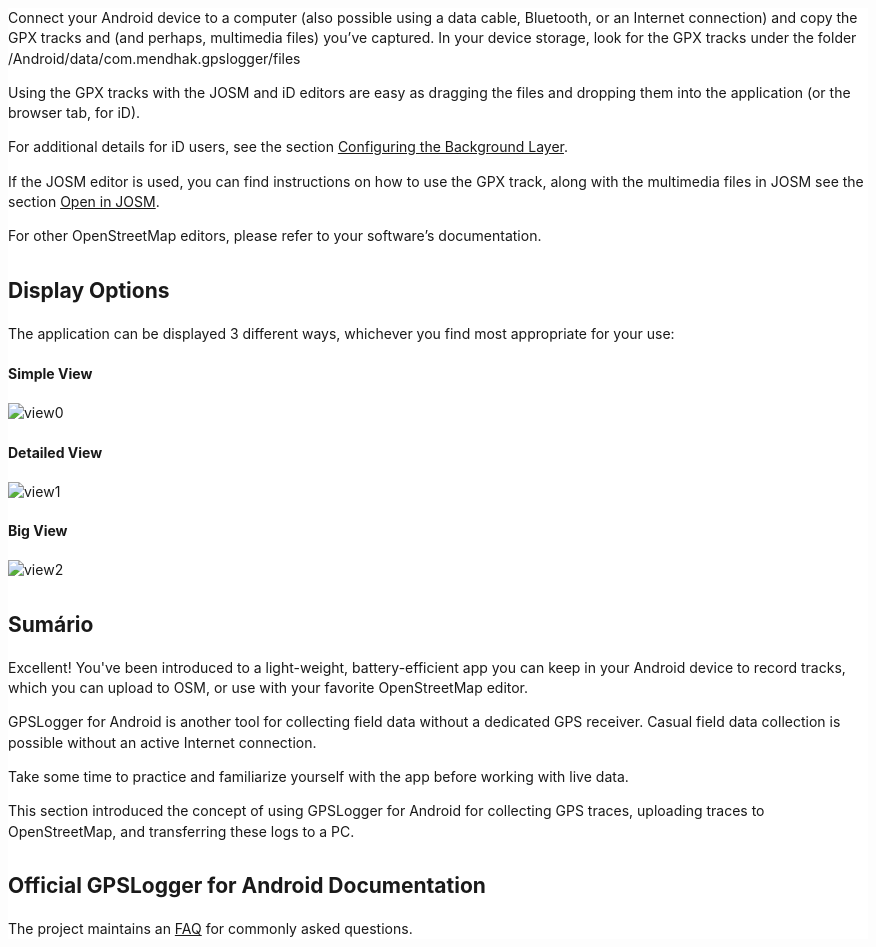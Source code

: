 Connect your Android device to a computer (also possible using a data cable, Bluetooth, or an Internet connection) and copy the GPX tracks and (and perhaps, multimedia files) you’ve captured.  In your device storage, look for the GPX tracks under the folder /Android/data/com.mendhak.gpslogger/files  

Using the GPX tracks with the JOSM and iD editors are easy as dragging the files and dropping them into the application (or the browser tab, for iD).  

For additional details for  iD users, see the section [Configuring the Background Layer](http://learnosm.org/en/beginner/id-editor/#configuring-the-background-layer).  

If the JOSM editor is used, you can find instructions on how to use the GPX track, along with the multimedia files in JOSM see the section [Open in JOSM](http://learnosm.org/en/mobile-mapping/using-gps/#open-in-josm).  

For other OpenStreetMap editors, please refer to your software’s documentation.  


Display Options
-----------------

The application can be displayed 3 different ways, whichever you find most appropriate for your use:

#### Simple View

![view0][]

#### Detailed View

![view1][]

#### Big View

![view2][]


Sumário
-------

Excellent! You've been introduced to a light-weight, battery-efficient app you can keep in your Android device to record tracks, which you can upload to OSM, or use with your favorite OpenStreetMap editor.  

GPSLogger for Android is another tool for collecting field data without a dedicated GPS receiver. Casual field data collection is possible without an active Internet connection.  

Take some time to practice and familiarize yourself with the app before working with live data.  

This section introduced the concept of using GPSLogger for Android for collecting GPS traces, uploading traces to OpenStreetMap, and transferring these logs to a PC.  


Official GPSLogger for Android Documentation
--------------------------------------------

The project maintains an [FAQ](http://code.mendhak.com/gpslogger/#faq) for commonly asked questions.


[GPSLogger]: /images/mobile-mapping/gpslogger_000.en.png
[Canvass1]: /images/mobile-mapping/gpslogger_001.en.png
[Canvass2]: /images/mobile-mapping/gpslogger_002.en.png
[Menus]: /images/mobile-mapping/gpslogger_003.en.png
[Menus1]: /images/mobile-mapping/gpslogger_003a.en.png
[Menus2]: /images/mobile-mapping/gpslogger_003b.en.png
[Menus3]: /images/mobile-mapping/gpslogger_003c.en.png
[Menus4]: /images/mobile-mapping/gpslogger_003d.en.png
[Menus5]: /images/mobile-mapping/gpslogger_003e.en.png
[Menus6]: /images/mobile-mapping/gpslogger_003f.en.png
[osm0]: /images/mobile-mapping/gpslogger_004.en.png
[osm1]: /images/mobile-mapping/gpslogger_004a.en.png
[osm2]: /images/mobile-mapping/gpslogger_004b.en.png
[osm3]: /images/mobile-mapping/gpslogger_004c.en.png
[upload0]: /images/mobile-mapping/gpslogger_005.en.png
[share0]: /images/mobile-mapping/gpslogger_006.en.png
[view0]: /images/mobile-mapping/gpslogger_007.en.png
[view1]: /images/mobile-mapping/gpslogger_007a.en.png
[view2]: /images/mobile-mapping/gpslogger_007b.en.png
[annotate0]: /images/mobile-mapping/gpslogger_008.en.png
[annotate1]: /images/mobile-mapping/gpslogger_008a.en.png